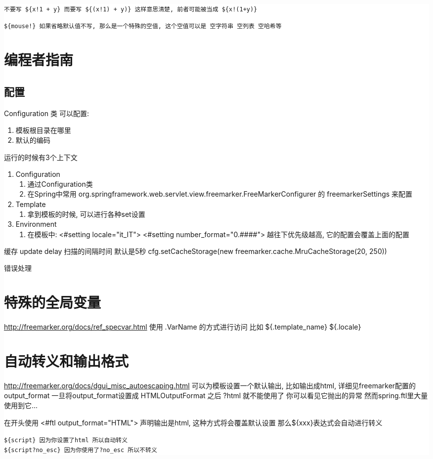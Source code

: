 ```
不要写 ${x!1 + y} 而要写 ${(x!1) + y)} 这样意思清楚, 前者可能被当成 ${x!(1+y)} 
```

```
${mouse!} 如果省略默认值不写, 那么是一个特殊的空值, 这个空值可以是 空字符串 空列表 空哈希等
```


# 编程者指南 #
## 配置 ##
Configuration 类
可以配置:
1. 模板根目录在哪里
2. 默认的编码

运行的时候有3个上下文
1. Configuration
	1. 通过Configuration类
	2. 在Spring中常用 org.springframework.web.servlet.view.freemarker.FreeMarkerConfigurer 的 freemarkerSettings 来配置
2. Template
	1. 拿到模板的时候, 可以进行各种set设置
3. Environment
	1. 在模板中: <#setting locale="it_IT"> <#setting number_format="0.####">
越往下优先级越高, 它的配置会覆盖上面的配置

缓存
update delay 扫描的间隔时间 默认是5秒
cfg.setCacheStorage(new freemarker.cache.MruCacheStorage(20, 250))

错误处理


# 特殊的全局变量 #
http://freemarker.org/docs/ref_specvar.html
使用 .VarName 的方式进行访问
比如
${.template_name}
${.locale}


# 自动转义和输出格式 #
http://freemarker.org/docs/dgui_misc_autoescaping.html
可以为模板设置一个默认输出, 比如输出成html, 详细见freemarker配置的 output_format
一旦将output_format设置成 HTMLOutputFormat 之后 ?html 就不能使用了 你可以看见它抛出的异常 然而spring.ftl里大量使用到它...

在开头使用 <#ftl output_format="HTML"> 声明输出是html, 这种方式将会覆盖默认设置
那么${xxx}表达式会自动进行转义
```
${script} 因为你设置了html 所以自动转义
${script?no_esc} 因为你使用了?no_esc 所以不转义
```
